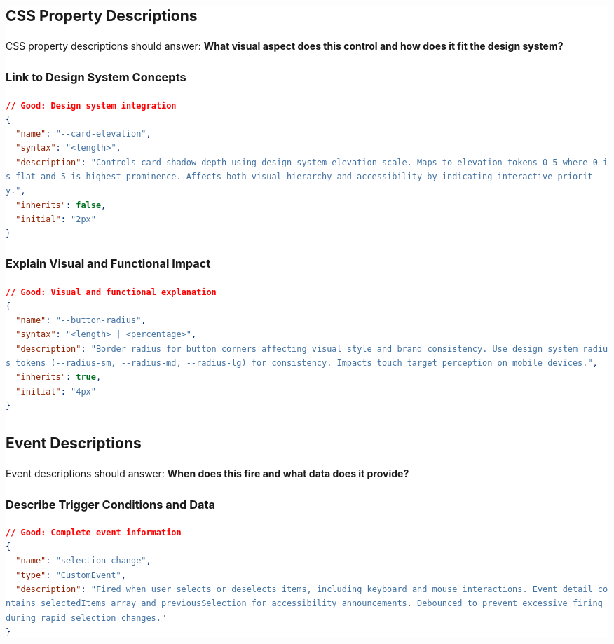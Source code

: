 ## CSS Property Descriptions

CSS property descriptions should answer: **What visual aspect does this control and how does it fit the design system?**

### Link to Design System Concepts

```json
// Good: Design system integration
{
  "name": "--card-elevation",
  "syntax": "<length>",
  "description": "Controls card shadow depth using design system elevation scale. Maps to elevation tokens 0-5 where 0 is flat and 5 is highest prominence. Affects both visual hierarchy and accessibility by indicating interactive priority.",
  "inherits": false,
  "initial": "2px"
}
```

### Explain Visual and Functional Impact

```json
// Good: Visual and functional explanation
{
  "name": "--button-radius",
  "syntax": "<length> | <percentage>", 
  "description": "Border radius for button corners affecting visual style and brand consistency. Use design system radius tokens (--radius-sm, --radius-md, --radius-lg) for consistency. Impacts touch target perception on mobile devices.",
  "inherits": true,
  "initial": "4px"
}
```

## Event Descriptions

Event descriptions should answer: **When does this fire and what data does it provide?**

### Describe Trigger Conditions and Data

```json
// Good: Complete event information
{
  "name": "selection-change",
  "type": "CustomEvent",
  "description": "Fired when user selects or deselects items, including keyboard and mouse interactions. Event detail contains selectedItems array and previousSelection for accessibility announcements. Debounced to prevent excessive firing during rapid selection changes."
}
```
